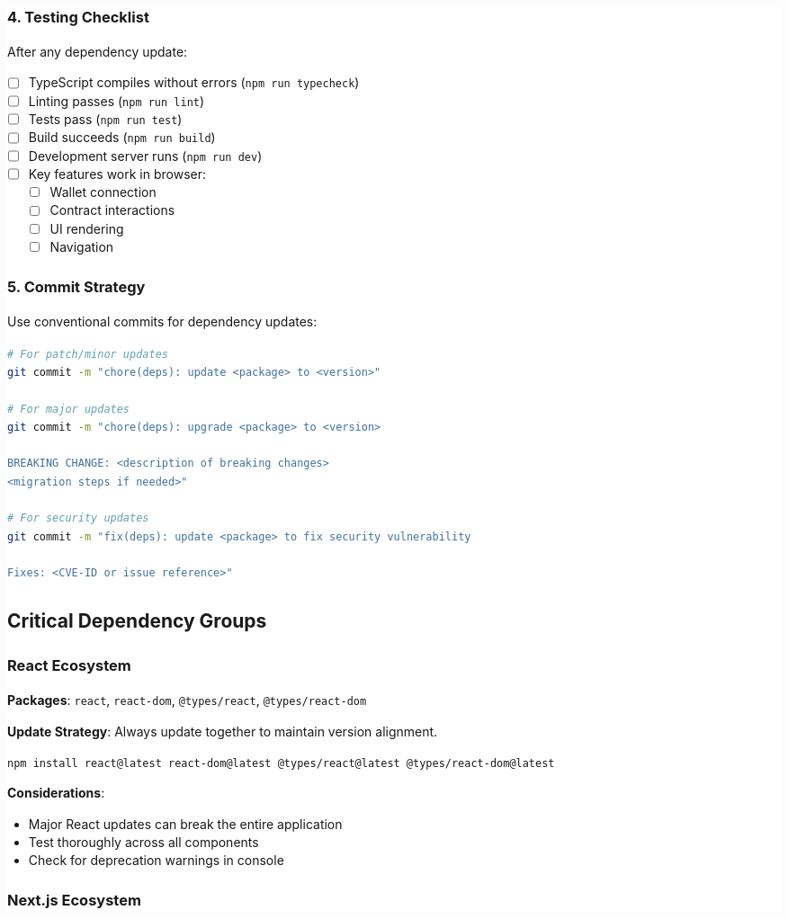 ### 4. Testing Checklist

After any dependency update:

- [ ] TypeScript compiles without errors (`npm run typecheck`)
- [ ] Linting passes (`npm run lint`)
- [ ] Tests pass (`npm run test`)
- [ ] Build succeeds (`npm run build`)
- [ ] Development server runs (`npm run dev`)
- [ ] Key features work in browser:
  - [ ] Wallet connection
  - [ ] Contract interactions
  - [ ] UI rendering
  - [ ] Navigation

### 5. Commit Strategy

Use conventional commits for dependency updates:

```bash
# For patch/minor updates
git commit -m "chore(deps): update <package> to <version>"

# For major updates
git commit -m "chore(deps): upgrade <package> to <version>

BREAKING CHANGE: <description of breaking changes>
<migration steps if needed>"

# For security updates
git commit -m "fix(deps): update <package> to fix security vulnerability

Fixes: <CVE-ID or issue reference>"
```

## Critical Dependency Groups

### React Ecosystem

**Packages**: `react`, `react-dom`, `@types/react`, `@types/react-dom`

**Update Strategy**: Always update together to maintain version alignment.

```bash
npm install react@latest react-dom@latest @types/react@latest @types/react-dom@latest
```

**Considerations**:
- Major React updates can break the entire application
- Test thoroughly across all components
- Check for deprecation warnings in console

### Next.js Ecosystem
